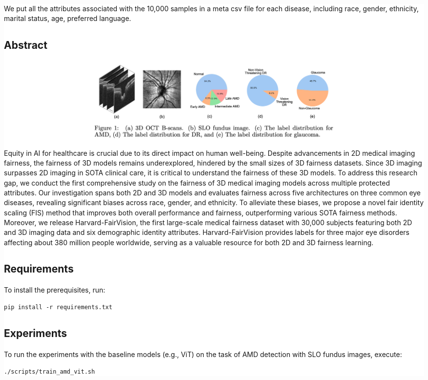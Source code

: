 We put all the attributes associated with the 10,000 samples in a meta csv file for each disease, including race, gender, ethnicity, marital status, age, preferred language.


## Abstract

<p align="center">
<img src="fig/overview.png" width="500">
</p>

Equity in AI for healthcare is crucial due to its direct impact on human well-being. Despite advancements in 2D medical imaging fairness, the fairness of 3D models remains underexplored, hindered by the small sizes of 3D fairness datasets. Since 3D imaging surpasses 2D imaging in SOTA clinical care, it is critical to understand the fairness of these 3D models. To address this research gap, we conduct the first comprehensive study on the fairness of 3D medical imaging models across multiple protected attributes. Our investigation spans both 2D and 3D models and evaluates fairness across five architectures on three common eye diseases, revealing significant biases across race, gender, and ethnicity. To alleviate these biases, we propose a novel fair identity scaling (FIS) method that improves both overall performance and fairness, outperforming various SOTA fairness methods. Moreover, we release Harvard-FairVision, the first large-scale medical fairness dataset with 30,000 subjects featuring both 2D and 3D imaging data and six demographic identity attributes. Harvard-FairVision provides labels for three major eye disorders affecting about 380 million people worldwide, serving as a valuable resource for both 2D and 3D fairness learning.

## Requirements

To install the prerequisites, run:

```
pip install -r requirements.txt
```

## Experiments

To run the experiments with the baseline models (e.g., ViT) on the task of AMD detection with SLO fundus images, execute:

```
./scripts/train_amd_vit.sh
```
